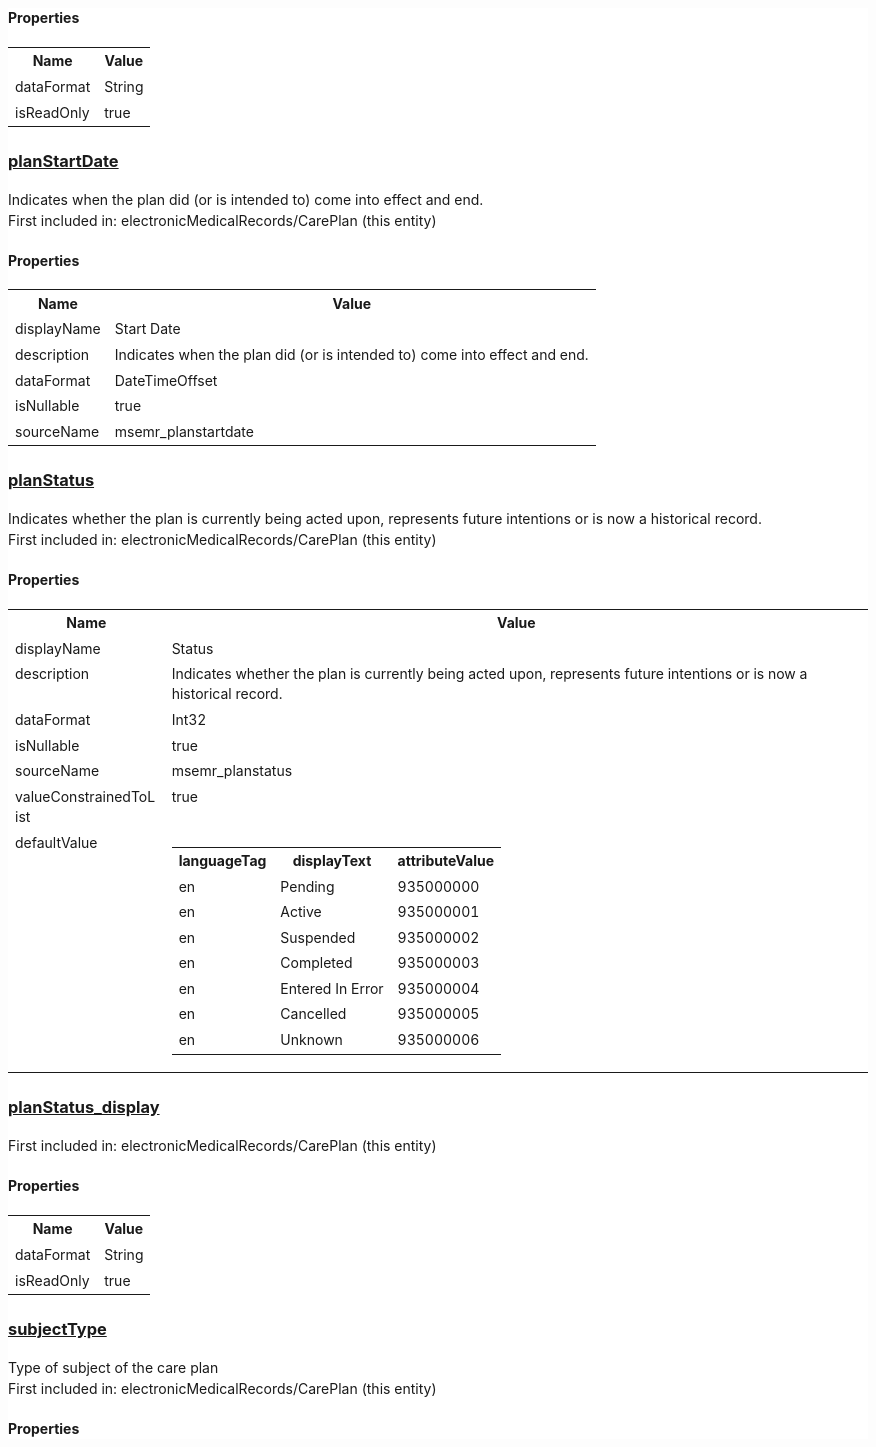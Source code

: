 #### Properties

<table><tr><th>Name</th><th>Value</th></tr><tr><td>dataFormat</td><td>String</td></tr><tr><td>isReadOnly</td><td>true</td></tr></table>

### <a href=#planStartDate name="planStartDate">planStartDate</a>

Indicates when the plan did (or is intended to) come into effect and end.  
First included in: electronicMedicalRecords/CarePlan (this entity)  

#### Properties

<table><tr><th>Name</th><th>Value</th></tr><tr><td>displayName</td><td>Start Date</td></tr><tr><td>description</td><td>Indicates when the plan did (or is intended to) come into effect and end.</td></tr><tr><td>dataFormat</td><td>DateTimeOffset</td></tr><tr><td>isNullable</td><td>true</td></tr><tr><td>sourceName</td><td>msemr_planstartdate</td></tr></table>

### <a href=#planStatus name="planStatus">planStatus</a>

Indicates whether the plan is currently being acted upon, represents future intentions or is now a historical record.  
First included in: electronicMedicalRecords/CarePlan (this entity)  

#### Properties

<table><tr><th>Name</th><th>Value</th></tr><tr><td>displayName</td><td>Status</td></tr><tr><td>description</td><td>Indicates whether the plan is currently being acted upon, represents future intentions or is now a historical record.</td></tr><tr><td>dataFormat</td><td>Int32</td></tr><tr><td>isNullable</td><td>true</td></tr><tr><td>sourceName</td><td>msemr_planstatus</td></tr><tr><td>valueConstrainedToList</td><td>true</td></tr><tr><td>defaultValue</td><td><table><tr><th>languageTag</th><th>displayText</th><th>attributeValue</th></tr><tr><td>en</td><td>Pending</td><td>935000000</td></tr><tr><td>en</td><td>Active</td><td>935000001</td></tr><tr><td>en</td><td>Suspended</td><td>935000002</td></tr><tr><td>en</td><td>Completed</td><td>935000003</td></tr><tr><td>en</td><td>Entered In Error</td><td>935000004</td></tr><tr><td>en</td><td>Cancelled</td><td>935000005</td></tr><tr><td>en</td><td>Unknown</td><td>935000006</td></tr></table></td></tr></table>

### <a href=#planStatus_display name="planStatus_display">planStatus_display</a>

First included in: electronicMedicalRecords/CarePlan (this entity)  

#### Properties

<table><tr><th>Name</th><th>Value</th></tr><tr><td>dataFormat</td><td>String</td></tr><tr><td>isReadOnly</td><td>true</td></tr></table>

### <a href=#subjectType name="subjectType">subjectType</a>

Type of subject of the care plan  
First included in: electronicMedicalRecords/CarePlan (this entity)  

#### Properties
